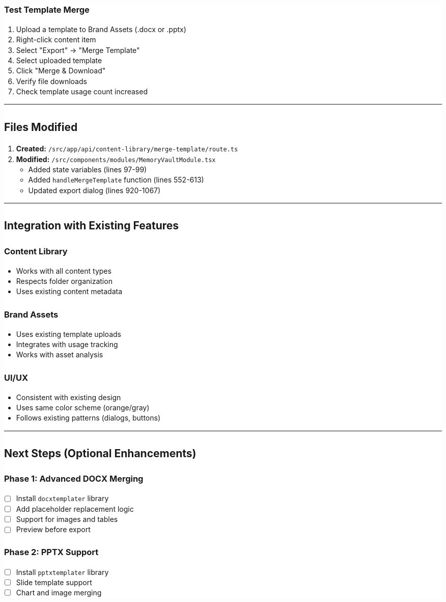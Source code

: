 ### Test Template Merge
1. Upload a template to Brand Assets (.docx or .pptx)
2. Right-click content item
3. Select "Export" → "Merge Template"
4. Select uploaded template
5. Click "Merge & Download"
6. Verify file downloads
7. Check template usage count increased

---

## Files Modified

1. **Created:** `/src/app/api/content-library/merge-template/route.ts`
2. **Modified:** `/src/components/modules/MemoryVaultModule.tsx`
   - Added state variables (lines 97-99)
   - Added `handleMergeTemplate` function (lines 552-613)
   - Updated export dialog (lines 920-1067)

---

## Integration with Existing Features

### Content Library
- Works with all content types
- Respects folder organization
- Uses existing content metadata

### Brand Assets
- Uses existing template uploads
- Integrates with usage tracking
- Works with asset analysis

### UI/UX
- Consistent with existing design
- Uses same color scheme (orange/gray)
- Follows existing patterns (dialogs, buttons)

---

## Next Steps (Optional Enhancements)

### Phase 1: Advanced DOCX Merging
- [ ] Install `docxtemplater` library
- [ ] Add placeholder replacement logic
- [ ] Support for images and tables
- [ ] Preview before export

### Phase 2: PPTX Support
- [ ] Install `pptxtemplater` library
- [ ] Slide template support
- [ ] Chart and image merging
